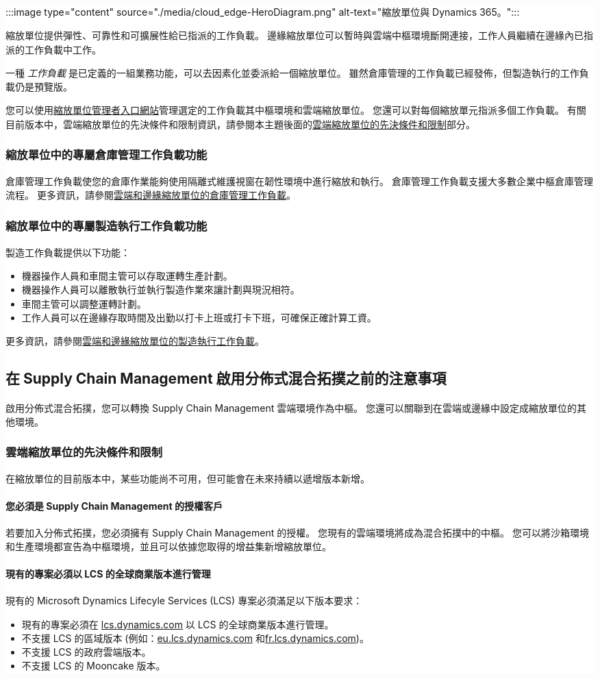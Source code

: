 :::image type="content" source="./media/cloud_edge-HeroDiagram.png" alt-text="縮放單位與 Dynamics 365。":::

縮放單位提供彈性、可靠性和可擴展性給已指派的工作負載。 邊緣縮放單位可以暫時與雲端中樞環境斷開連接，工作人員繼續在邊緣內已指派的工作負載中工作。

一種 *工作負載* 是已定義的一組業務功能，可以去因素化並委派給一個縮放單位。 雖然倉庫管理的工作負載已經發佈，但製造執行的工作負載仍是預覽版。

您可以使用[縮放單位管理者入口網站](https://sum.dynamics.com)管理選定的工作負載其中樞環境和雲端縮放單位。 您還可以對每個縮放單元指派多個工作負載。 有關目前版本中，雲端縮放單位的先決條件和限制資訊，請參閱本主題後面的[雲端縮放單位的先決條件和限制](#cloud-scale-unit-prerequisites)部分。

### <a name="dedicated-warehouse-management-workload-capabilities-in-a-scale-unit"></a>縮放單位中的專屬倉庫管理工作負載功能

倉庫管理工作負載使您的倉庫作業能夠使用隔離式維護視窗在韌性環境中進行縮放和執行。 倉庫管理工作負載支援大多數企業中樞倉庫管理流程。 更多資訊，請參閱[雲端和邊緣縮放單位的倉庫管理工作負載](cloud-edge-workload-warehousing.md)。

### <a name="dedicated-manufacturing-execution-workload-capabilities-in-a-scale-unit"></a>縮放單位中的專屬製造執行工作負載功能

製造工作負載提供以下功能：

- 機器操作人員和車間主管可以存取運轉生產計劃。
- 機器操作人員可以離散執行並執行製造作業來讓計劃與現況相符。
- 車間主管可以調整運轉計劃。
- 工作人員可以在邊緣存取時間及出勤以打卡上班或打卡下班，可確保正確計算工資。

更多資訊，請參閱[雲端和邊緣縮放單位的製造執行工作負載](cloud-edge-workload-manufacturing.md)。

## <a name="considerations-before-you-enable-the-distributed-hybrid-topology-for-supply-chain-management"></a>在 Supply Chain Management 啟用分佈式混合拓撲之前的注意事項

啟用分佈式混合拓撲，您可以轉換 Supply Chain Management 雲端環境作為中樞。 您還可以關聯到在雲端或邊緣中設定成縮放單位的其他環境。

### <a name="prerequisites-and-limitations-for-cloud-scale-units"></a><a name="cloud-scale-unit-prerequisites"></a>雲端縮放單位的先決條件和限制

在縮放單位的目前版本中，某些功能尚不可用，但可能會在未來持續以遞增版本新增。

#### <a name="you-must-be-a-licensed-customer-of-supply-chain-management"></a>您必須是 Supply Chain Management 的授權客戶

若要加入分佈式拓撲，您必須擁有 Supply Chain Management 的授權。 您現有的雲端環境將成為混合拓撲中的中樞。 您可以將沙箱環境和生產環境都宣告為中樞環境，並且可以依據您取得的增益集新增縮放單位。

#### <a name="your-existing-project-must-be-administered-via-the-global-commercial-version-of-lcs"></a>現有的專案必須以 LCS 的全球商業版本進行管理

現有的 Microsoft Dynamics Lifecyle Services (LCS) 專案必須滿足以下版本要求：

- 現有的專案必須在 [lcs.dynamics.com](https://lcs.dynamics.com) 以 LCS 的全球商業版本進行管理。
- 不支援 LCS 的區域版本 (例如：[eu.lcs.dynamics.com](https://eu.lcs.dynamics.com)  和[fr.lcs.dynamics.com](https://fr.lcs.dynamics.com))。
- 不支援 LCS 的政府雲端版本。
- 不支援 LCS 的 Mooncake 版本。
